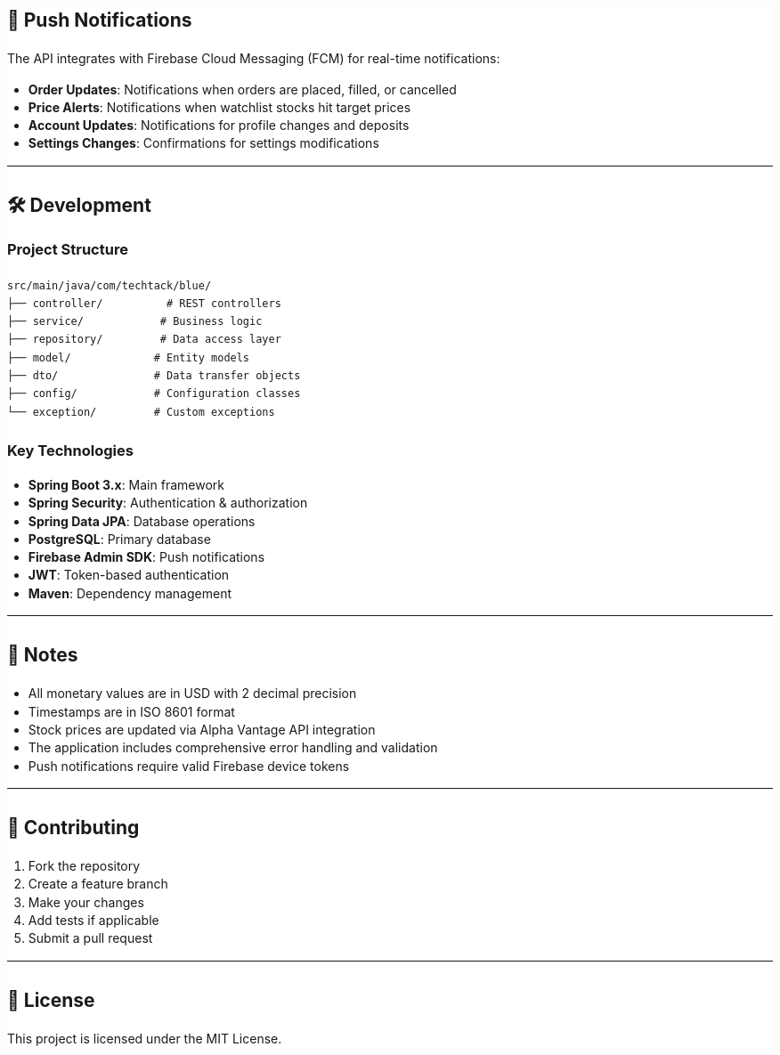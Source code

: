 
## 🔔 Push Notifications

The API integrates with Firebase Cloud Messaging (FCM) for real-time notifications:

- **Order Updates**: Notifications when orders are placed, filled, or cancelled
- **Price Alerts**: Notifications when watchlist stocks hit target prices
- **Account Updates**: Notifications for profile changes and deposits
- **Settings Changes**: Confirmations for settings modifications

---

## 🛠️ Development

### Project Structure
```
src/main/java/com/techtack/blue/
├── controller/          # REST controllers
├── service/            # Business logic
├── repository/         # Data access layer
├── model/             # Entity models
├── dto/               # Data transfer objects
├── config/            # Configuration classes
└── exception/         # Custom exceptions
```

### Key Technologies
- **Spring Boot 3.x**: Main framework
- **Spring Security**: Authentication & authorization
- **Spring Data JPA**: Database operations
- **PostgreSQL**: Primary database
- **Firebase Admin SDK**: Push notifications
- **JWT**: Token-based authentication
- **Maven**: Dependency management

---

## 📝 Notes

- All monetary values are in USD with 2 decimal precision
- Timestamps are in ISO 8601 format
- Stock prices are updated via Alpha Vantage API integration
- The application includes comprehensive error handling and validation
- Push notifications require valid Firebase device tokens

---

## 🤝 Contributing

1. Fork the repository
2. Create a feature branch
3. Make your changes
4. Add tests if applicable
5. Submit a pull request

---

## 📄 License

This project is licensed under the MIT License.